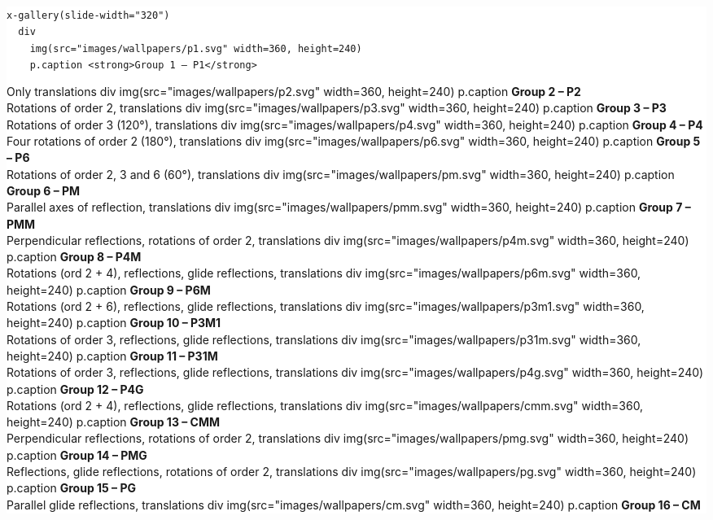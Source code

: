     x-gallery(slide-width="320")
      div
        img(src="images/wallpapers/p1.svg" width=360, height=240)
        p.caption <strong>Group 1 – P1</strong>  
Only translations
      div
        img(src="images/wallpapers/p2.svg" width=360, height=240)
        p.caption <strong>Group 2 – P2</strong>  
Rotations of order 2, translations
      div
        img(src="images/wallpapers/p3.svg" width=360, height=240)
        p.caption <strong>Group 3 – P3</strong>  
Rotations of order 3 (120°), translations
      div
        img(src="images/wallpapers/p4.svg" width=360, height=240)
        p.caption <strong>Group 4 – P4</strong>  
Four rotations of order 2 (180°), translations
      div
        img(src="images/wallpapers/p6.svg" width=360, height=240)
        p.caption <strong>Group 5 – P6</strong>  
Rotations of order 2, 3 and 6 (60°), translations
      div
        img(src="images/wallpapers/pm.svg" width=360, height=240)
        p.caption <strong>Group 6 – PM</strong>  
Parallel axes of reflection, translations
      div
        img(src="images/wallpapers/pmm.svg" width=360, height=240)
        p.caption <strong>Group 7 – PMM</strong>  
Perpendicular reflections, rotations of order 2, translations
      div
        img(src="images/wallpapers/p4m.svg" width=360, height=240)
        p.caption <strong>Group 8 – P4M</strong>  
Rotations (ord 2 + 4), reflections, glide reflections, translations
      div
        img(src="images/wallpapers/p6m.svg" width=360, height=240)
        p.caption <strong>Group 9 – P6M</strong>  
Rotations (ord 2 + 6), reflections, glide reflections, translations
      div
        img(src="images/wallpapers/p3m1.svg" width=360, height=240)
        p.caption <strong>Group 10 – P3M1</strong>  
Rotations of order 3, reflections, glide reflections, translations
      div
        img(src="images/wallpapers/p31m.svg" width=360, height=240)
        p.caption <strong>Group 11 – P31M</strong>  
Rotations of order 3, reflections, glide reflections, translations
      div
        img(src="images/wallpapers/p4g.svg" width=360, height=240)
        p.caption <strong>Group 12 – P4G</strong>  
Rotations (ord 2 + 4), reflections, glide reflections, translations 
      div
        img(src="images/wallpapers/cmm.svg" width=360, height=240)
        p.caption <strong>Group 13 – CMM</strong>  
Perpendicular reflections, rotations of order 2, translations
      div
        img(src="images/wallpapers/pmg.svg" width=360, height=240)
        p.caption <strong>Group 14 – PMG</strong>  
Reflections, glide reflections, rotations of order 2, translations
      div
        img(src="images/wallpapers/pg.svg" width=360, height=240)
        p.caption <strong>Group 15 – PG</strong>  
Parallel glide reflections, translations
      div
        img(src="images/wallpapers/cm.svg" width=360, height=240)
        p.caption <strong>Group 16 – CM</strong>  